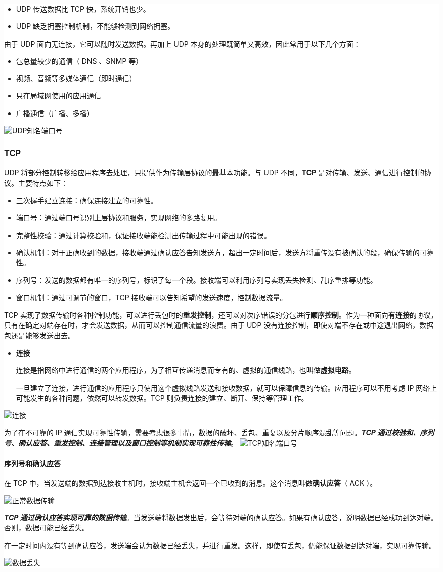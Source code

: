 *   UDP 传送数据比 TCP 快，系统开销也少。

*   UDP 缺乏拥塞控制机制，不能够检测到网络拥塞。

由于 UDP 面向无连接，它可以随时发送数据。再加上 UDP 本身的处理既简单又高效，因此常用于以下几个方面：

*   包总量较少的通信（ DNS 、SNMP 等）

*   视频、音频等多媒体通信（即时通信）

*   只在局域网使用的应用通信

*   广播通信（广播、多播）

![](https://upload-images.jianshu.io/upload_images/6943526-69b6472893a7f10d?imageMogr2/auto-orient/strip%7CimageView2/2/w/1240 "UDP知名端口号")

### TCP

UDP 将部分控制转移给应用程序去处理，只提供作为传输层协议的最基本功能。与 UDP 不同，**TCP** 是对传输、发送、通信进行控制的协议。主要特点如下：

*   三次握手建立连接：确保连接建立的可靠性。

*   端口号：通过端口号识别上层协议和服务，实现网络的多路复用。

*   完整性校验：通过计算校验和，保证接收端能检测出传输过程中可能出现的错误。

*   确认机制：对于正确收到的数据，接收端通过确认应答告知发送方，超出一定时间后，发送方将重传没有被确认的段，确保传输的可靠性。

*   序列号：发送的数据都有唯一的序列号，标识了每一个段。接收端可以利用序列号实现丢失检测、乱序重排等功能。

*   窗口机制：通过可调节的窗口，TCP 接收端可以告知希望的发送速度，控制数据流量。

TCP 实现了数据传输时各种控制功能，可以进行丢包时的**重发控制**，还可以对次序错误的分包进行**顺序控制**。作为一种面向**有连接**的协议，只有在确定对端存在时，才会发送数据，从而可以控制通信流量的浪费。由于 UDP 没有连接控制，即使对端不存在或中途退出网络，数据包还是能够发送出去。

*   **连接**

    连接是指网络中进行通信的两个应用程序，为了相互传递消息而专有的、虚拟的通信线路，也叫做**虚拟电路**。

    一旦建立了连接，进行通信的应用程序只使用这个虚拟线路发送和接收数据，就可以保障信息的传输。应用程序可以不用考虑 IP 网络上可能发生的各种问题，依然可以转发数据。TCP 则负责连接的建立、断开、保持等管理工作。

![](https://upload-images.jianshu.io/upload_images/6943526-3bbe954c068d823d?imageMogr2/auto-orient/strip%7CimageView2/2/w/1240 "连接")

为了在不可靠的 IP 通信实现可靠性传输，需要考虑很多事情，数据的破坏、丢包、重复以及分片顺序混乱等问题。***TCP 通过校验和、序列号、确认应答、重发控制、连接管理以及窗口控制等机制实现可靠性传输***。
![](https://upload-images.jianshu.io/upload_images/6943526-8824d2bc088b8e4d?imageMogr2/auto-orient/strip%7CimageView2/2/w/1240 "TCP知名端口号")

#### 序列号和确认应答

在 TCP 中，当发送端的数据到达接收主机时，接收端主机会返回一个已收到的消息。这个消息叫做**确认应答**（ ACK ）。

![](https://upload-images.jianshu.io/upload_images/6943526-a68684dd15f4544d?imageMogr2/auto-orient/strip%7CimageView2/2/w/1240 "正常数据传输")

***TCP 通过确认应答实现可靠的数据传输***。当发送端将数据发出后，会等待对端的确认应答。如果有确认应答，说明数据已经成功到达对端。否则，数据可能已经丢失。

在一定时间内没有等到确认应答，发送端会认为数据已经丢失，并进行重发。这样，即使有丢包，仍能保证数据到达对端，实现可靠传输。

![](https://upload-images.jianshu.io/upload_images/6943526-1b0c3c6cbe32d573?imageMogr2/auto-orient/strip%7CimageView2/2/w/1240 "数据丢失")
